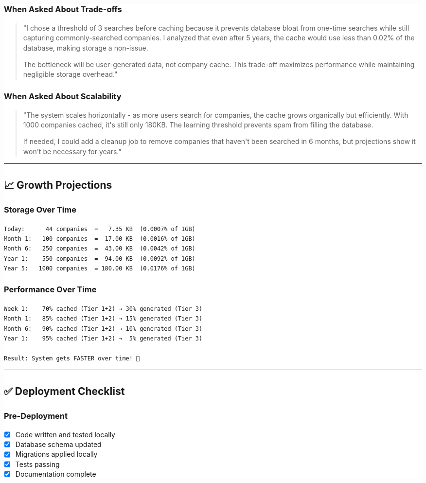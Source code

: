 ### When Asked About Trade-offs
> "I chose a threshold of 3 searches before caching because it prevents database bloat from one-time searches while still capturing commonly-searched companies. I analyzed that even after 5 years, the cache would use less than 0.02% of the database, making storage a non-issue.
>
> The bottleneck will be user-generated data, not company cache. This trade-off maximizes performance while maintaining negligible storage overhead."

### When Asked About Scalability
> "The system scales horizontally - as more users search for companies, the cache grows organically but efficiently. With 1000 companies cached, it's still only 180KB. The learning threshold prevents spam from filling the database.
>
> If needed, I could add a cleanup job to remove companies that haven't been searched in 6 months, but projections show it won't be necessary for years."

---

## 📈 Growth Projections

### Storage Over Time
```
Today:      44 companies  =   7.35 KB  (0.0007% of 1GB)
Month 1:   100 companies  =  17.00 KB  (0.0016% of 1GB)
Month 6:   250 companies  =  43.00 KB  (0.0042% of 1GB)
Year 1:    550 companies  =  94.00 KB  (0.0092% of 1GB)
Year 5:   1000 companies  = 180.00 KB  (0.0176% of 1GB)
```

### Performance Over Time
```
Week 1:    70% cached (Tier 1+2) → 30% generated (Tier 3)
Month 1:   85% cached (Tier 1+2) → 15% generated (Tier 3)
Month 6:   90% cached (Tier 1+2) → 10% generated (Tier 3)
Year 1:    95% cached (Tier 1+2) →  5% generated (Tier 3)

Result: System gets FASTER over time! 🚀
```

---

## ✅ Deployment Checklist

### Pre-Deployment
- [x] Code written and tested locally
- [x] Database schema updated
- [x] Migrations applied locally
- [x] Tests passing
- [x] Documentation complete
